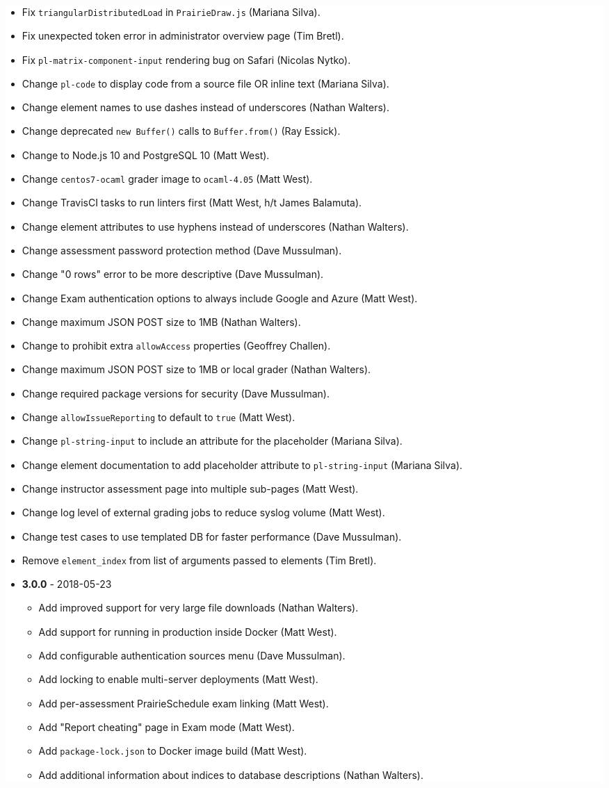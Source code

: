   - Fix `triangularDistributedLoad` in `PrairieDraw.js` (Mariana Silva).

  - Fix unexpected token error in administrator overview page (Tim Bretl).

  - Fix `pl-matrix-component-input` rendering bug on Safari (Nicolas Nytko).

  - Change `pl-code` to display code from a source file OR inline text (Mariana Silva).

  - Change element names to use dashes instead of underscores (Nathan Walters).

  - Change deprecated `new Buffer()` calls to `Buffer.from()` (Ray Essick).

  - Change to Node.js 10 and PostgreSQL 10 (Matt West).

  - Change `centos7-ocaml` grader image to `ocaml-4.05` (Matt West).

  - Change TravisCI tasks to run linters first (Matt West, h/t James Balamuta).

  - Change element attributes to use hyphens instead of underscores (Nathan Walters).

  - Change assessment password protection method (Dave Mussulman).

  - Change "0 rows" error to be more descriptive (Dave Mussulman).

  - Change Exam authentication options to always include Google and Azure (Matt West).

  - Change maximum JSON POST size to 1MB (Nathan Walters).

  - Change to prohibit extra `allowAccess` properties (Geoffrey Challen).

  - Change maximum JSON POST size to 1MB or local grader (Nathan Walters).

  - Change required package versions for security (Dave Mussulman).

  - Change `allowIssueReporting` to default to `true` (Matt West).

  - Change `pl-string-input` to include an attribute for the placeholder (Mariana Silva).

  - Change element documentation to add placeholder attribute to `pl-string-input` (Mariana Silva).

  - Change instructor assessment page into multiple sub-pages (Matt West).

  - Change log level of external grading jobs to reduce syslog volume (Matt West).

  - Change test cases to use templated DB for faster performance (Dave Mussulman).

  - Remove `element_index` from list of arguments passed to elements (Tim Bretl).

- **3.0.0** - 2018-05-23

  - Add improved support for very large file downloads (Nathan Walters).

  - Add support for running in production inside Docker (Matt West).

  - Add configurable authentication sources menu (Dave Mussulman).

  - Add locking to enable multi-server deployments (Matt West).

  - Add per-assessment PrairieSchedule exam linking (Matt West).

  - Add "Report cheating" page in Exam mode (Matt West).

  - Add `package-lock.json` to Docker image build (Matt West).

  - Add additional information about indices to database descriptions (Nathan Walters).
